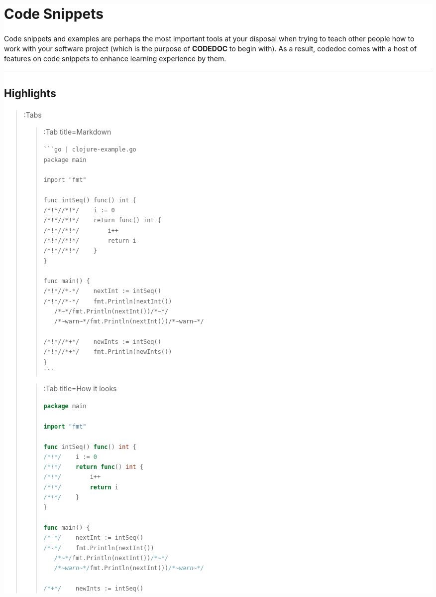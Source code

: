 # Code Snippets

Code snippets and examples are perhaps the most important tools at your disposal when trying
to teach other people how to work with your software project (which is the purpose of **CODEDOC** to begin with).
As a result, codedoc comes with a host of features on code snippets to enhance learning experience by them.

---

## Highlights

> :Tabs
>
> > :Tab title=Markdown
> >````
> >```go | clojure-example.go
> >package main
> >
> >import "fmt"
> >
> >func intSeq() func() int {
> >/*!*//*!*/    i := 0
> >/*!*//*!*/    return func() int {
> >/*!*//*!*/        i++
> >/*!*//*!*/        return i
> >/*!*//*!*/    }
> >}
> >
> >func main() {
> >/*!*//*-*/    nextInt := intSeq()
> >/*!*//*-*/    fmt.Println(nextInt())
> >    /*~*/fmt.Println(nextInt())/*~*/
> >    /*~warn~*/fmt.Println(nextInt())/*~warn~*/
> >
> >/*!*//*+*/    newInts := intSeq()
> >/*!*//*+*/    fmt.Println(newInts())
> >}
> >```
> >````
>
> > :Tab title=How it looks
> >```go | clojure-example.go
> >package main
> >
> >import "fmt"
> >
> >func intSeq() func() int {
> >/*!*/    i := 0
> >/*!*/    return func() int {
> >/*!*/        i++
> >/*!*/        return i
> >/*!*/    }
> >}
> >
> >func main() {
> >/*-*/    nextInt := intSeq()
> >/*-*/    fmt.Println(nextInt())
> >    /*~*/fmt.Println(nextInt())/*~*/
> >    /*~warn~*/fmt.Println(nextInt())/*~warn~*/
> >
> >/*+*/    newInts := intSeq()